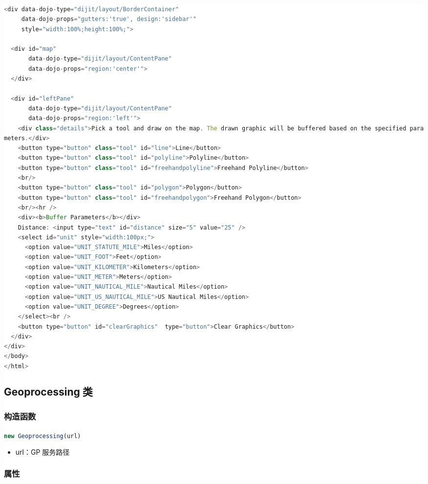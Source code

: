 ```js
<div data-dojo-type="dijit/layout/BorderContainer" 
     data-dojo-props="gutters:'true', design:'sidebar'" 
     style="width:100%;height:100%;">

  <div id="map" 
       data-dojo-type="dijit/layout/ContentPane" 
       data-dojo-props="region:'center'">
  </div>

  <div id="leftPane" 
       data-dojo-type="dijit/layout/ContentPane" 
       data-dojo-props="region:'left'">
    <div class="details">Pick a tool and draw on the map. The drawn graphic will be buffered based on the specified parameters.</div>
    <button type="button" class="tool" id="line">Line</button>
    <button type="button" class="tool" id="polyline">Polyline</button>
    <button type="button" class="tool" id="freehandpolyline">Freehand Polyline</button>
    <br/>
    <button type="button" class="tool" id="polygon">Polygon</button>
    <button type="button" class="tool" id="freehandpolygon">Freehand Polygon</button>
    <br/><hr />
    <div><b>Buffer Parameters</b></div>
    Distance: <input type="text" id="distance" size="5" value="25" />
    <select id="unit" style="width:100px;">
      <option value="UNIT_STATUTE_MILE">Miles</option>
      <option value="UNIT_FOOT">Feet</option>
      <option value="UNIT_KILOMETER">Kilometers</option>
      <option value="UNIT_METER">Meters</option>
      <option value="UNIT_NAUTICAL_MILE">Nautical Miles</option>
      <option value="UNIT_US_NAUTICAL_MILE">US Nautical Miles</option>
      <option value="UNIT_DEGREE">Degrees</option>
    </select><br />
    <button type="button" id="clearGraphics"  type="button">Clear Graphics</button>
  </div>
</div>
</body>
</html>
```

## Geoprocessing 类

### 构造函数

```js
new Geoprocessing(url)
```

- url：GP 服务路径

### 属性
